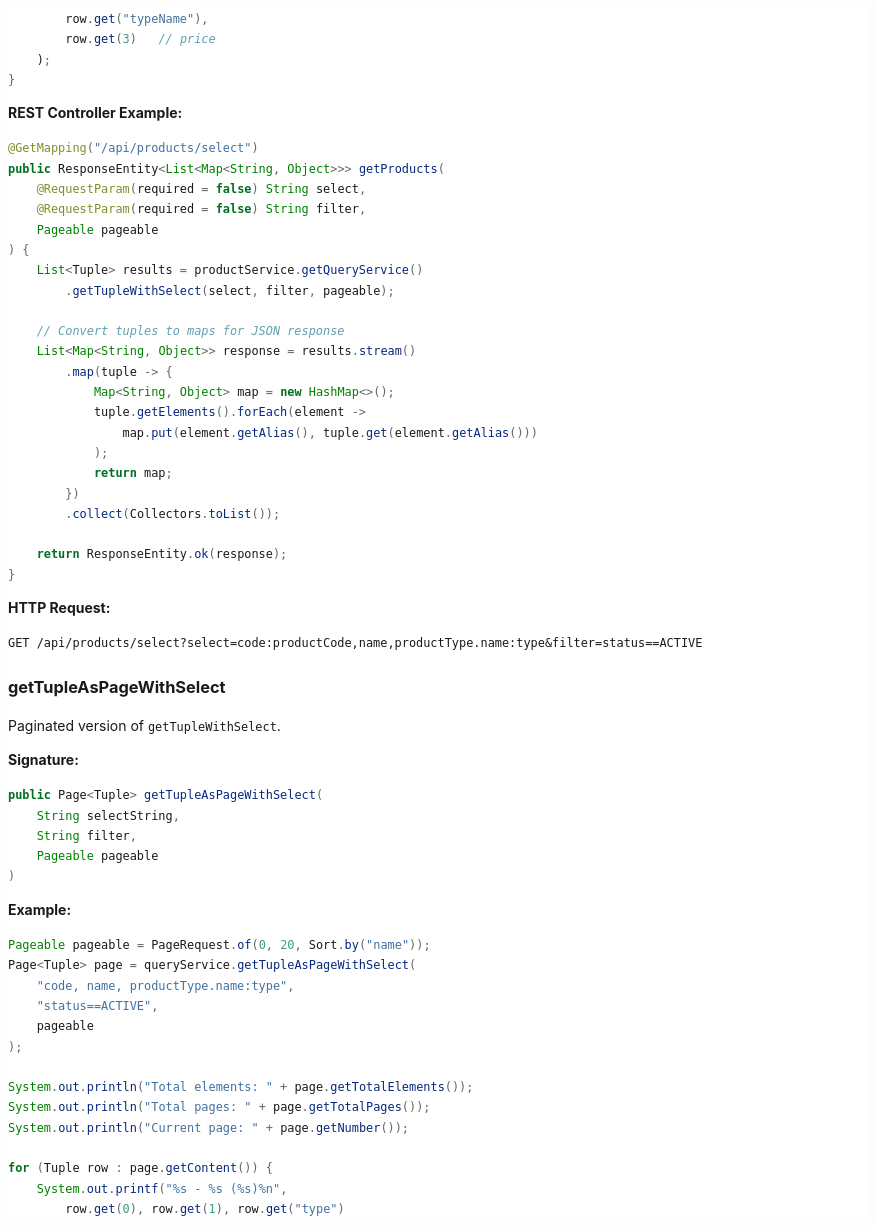 ```java
        row.get("typeName"),
        row.get(3)   // price
    );
}
```

**REST Controller Example:**
```java
@GetMapping("/api/products/select")
public ResponseEntity<List<Map<String, Object>>> getProducts(
    @RequestParam(required = false) String select,
    @RequestParam(required = false) String filter,
    Pageable pageable
) {
    List<Tuple> results = productService.getQueryService()
        .getTupleWithSelect(select, filter, pageable);

    // Convert tuples to maps for JSON response
    List<Map<String, Object>> response = results.stream()
        .map(tuple -> {
            Map<String, Object> map = new HashMap<>();
            tuple.getElements().forEach(element ->
                map.put(element.getAlias(), tuple.get(element.getAlias()))
            );
            return map;
        })
        .collect(Collectors.toList());

    return ResponseEntity.ok(response);
}
```

**HTTP Request:**
```http
GET /api/products/select?select=code:productCode,name,productType.name:type&filter=status==ACTIVE
```

### getTupleAsPageWithSelect

Paginated version of `getTupleWithSelect`.

**Signature:**
```java
public Page<Tuple> getTupleAsPageWithSelect(
    String selectString,
    String filter,
    Pageable pageable
)
```

**Example:**
```java
Pageable pageable = PageRequest.of(0, 20, Sort.by("name"));
Page<Tuple> page = queryService.getTupleAsPageWithSelect(
    "code, name, productType.name:type",
    "status==ACTIVE",
    pageable
);

System.out.println("Total elements: " + page.getTotalElements());
System.out.println("Total pages: " + page.getTotalPages());
System.out.println("Current page: " + page.getNumber());

for (Tuple row : page.getContent()) {
    System.out.printf("%s - %s (%s)%n",
        row.get(0), row.get(1), row.get("type")
```